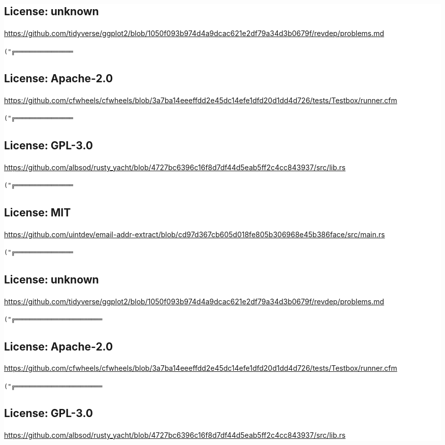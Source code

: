 ## License: unknown
https://github.com/tidyverse/ggplot2/blob/1050f093b974d4a9dcac621e2df79a34d3b0679f/revdep/problems.md

```
("╔════════════════
```


## License: Apache-2.0
https://github.com/cfwheels/cfwheels/blob/3a7ba14eeeffdd2e45dc14efe1dfd20d1dd4d726/tests/Testbox/runner.cfm

```
("╔════════════════
```


## License: GPL-3.0
https://github.com/albsod/rusty_yacht/blob/4727bc6396c16f8d7df44d5eab5ff2c4cc843937/src/lib.rs

```
("╔════════════════
```


## License: MIT
https://github.com/uintdev/email-addr-extract/blob/cd97d367cb605d018fe805b306968e45b386face/src/main.rs

```
("╔════════════════
```


## License: unknown
https://github.com/tidyverse/ggplot2/blob/1050f093b974d4a9dcac621e2df79a34d3b0679f/revdep/problems.md

```
("╔════════════════════════
```


## License: Apache-2.0
https://github.com/cfwheels/cfwheels/blob/3a7ba14eeeffdd2e45dc14efe1dfd20d1dd4d726/tests/Testbox/runner.cfm

```
("╔════════════════════════
```


## License: GPL-3.0
https://github.com/albsod/rusty_yacht/blob/4727bc6396c16f8d7df44d5eab5ff2c4cc843937/src/lib.rs

